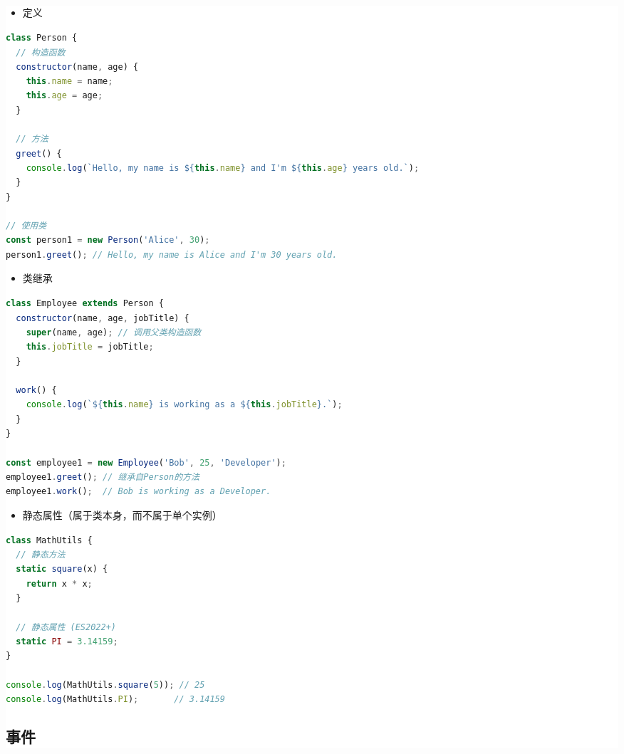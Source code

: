 - 定义
```js
class Person {
  // 构造函数
  constructor(name, age) {
    this.name = name;
    this.age = age;
  }
  
  // 方法
  greet() {
    console.log(`Hello, my name is ${this.name} and I'm ${this.age} years old.`);
  }
}

// 使用类
const person1 = new Person('Alice', 30);
person1.greet(); // Hello, my name is Alice and I'm 30 years old.
```

- 类继承
```js
class Employee extends Person {
  constructor(name, age, jobTitle) {
    super(name, age); // 调用父类构造函数
    this.jobTitle = jobTitle;
  }
  
  work() {
    console.log(`${this.name} is working as a ${this.jobTitle}.`);
  }
}

const employee1 = new Employee('Bob', 25, 'Developer');
employee1.greet(); // 继承自Person的方法
employee1.work();  // Bob is working as a Developer.
```

- 静态属性（属于类本身，而不属于单个实例）
```js
class MathUtils {
  // 静态方法
  static square(x) {
    return x * x;
  }
  
  // 静态属性 (ES2022+)
  static PI = 3.14159;
}

console.log(MathUtils.square(5)); // 25
console.log(MathUtils.PI);       // 3.14159
```
## 事件

